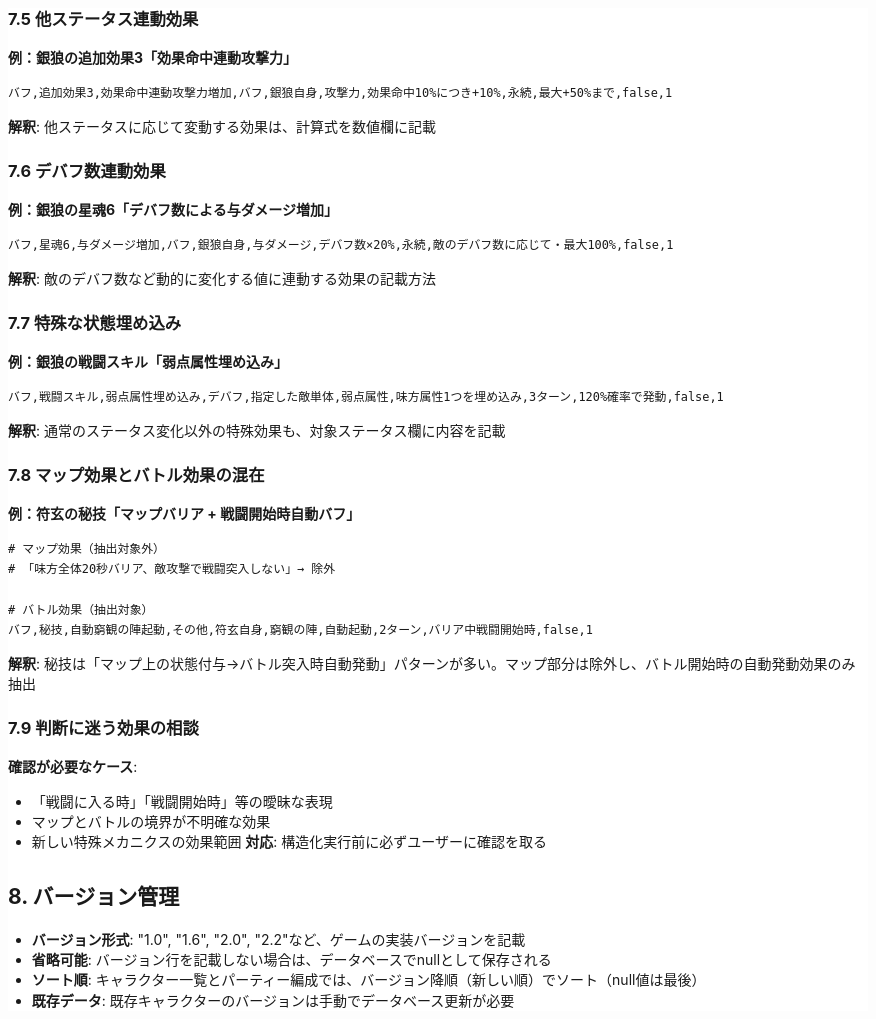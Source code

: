 ### 7.5 他ステータス連動効果
**例：銀狼の追加効果3「効果命中連動攻撃力」**
```csv
バフ,追加効果3,効果命中連動攻撃力増加,バフ,銀狼自身,攻撃力,効果命中10%につき+10%,永続,最大+50%まで,false,1
```
**解釈**: 他ステータスに応じて変動する効果は、計算式を数値欄に記載

### 7.6 デバフ数連動効果
**例：銀狼の星魂6「デバフ数による与ダメージ増加」**
```csv
バフ,星魂6,与ダメージ増加,バフ,銀狼自身,与ダメージ,デバフ数×20%,永続,敵のデバフ数に応じて・最大100%,false,1
```
**解釈**: 敵のデバフ数など動的に変化する値に連動する効果の記載方法

### 7.7 特殊な状態埋め込み
**例：銀狼の戦闘スキル「弱点属性埋め込み」**
```csv
バフ,戦闘スキル,弱点属性埋め込み,デバフ,指定した敵単体,弱点属性,味方属性1つを埋め込み,3ターン,120%確率で発動,false,1
```
**解釈**: 通常のステータス変化以外の特殊効果も、対象ステータス欄に内容を記載

### 7.8 マップ効果とバトル効果の混在
**例：符玄の秘技「マップバリア + 戦闘開始時自動バフ」**
```csv
# マップ効果（抽出対象外）
# 「味方全体20秒バリア、敵攻撃で戦闘突入しない」→ 除外

# バトル効果（抽出対象）
バフ,秘技,自動窮観の陣起動,その他,符玄自身,窮観の陣,自動起動,2ターン,バリア中戦闘開始時,false,1
```
**解釈**: 秘技は「マップ上の状態付与→バトル突入時自動発動」パターンが多い。マップ部分は除外し、バトル開始時の自動発動効果のみ抽出

### 7.9 判断に迷う効果の相談
**確認が必要なケース**:
- 「戦闘に入る時」「戦闘開始時」等の曖昧な表現
- マップとバトルの境界が不明確な効果
- 新しい特殊メカニクスの効果範囲
**対応**: 構造化実行前に必ずユーザーに確認を取る

## 8. バージョン管理

- **バージョン形式**: "1.0", "1.6", "2.0", "2.2"など、ゲームの実装バージョンを記載
- **省略可能**: バージョン行を記載しない場合は、データベースでnullとして保存される
- **ソート順**: キャラクター一覧とパーティー編成では、バージョン降順（新しい順）でソート（null値は最後）
- **既存データ**: 既存キャラクターのバージョンは手動でデータベース更新が必要